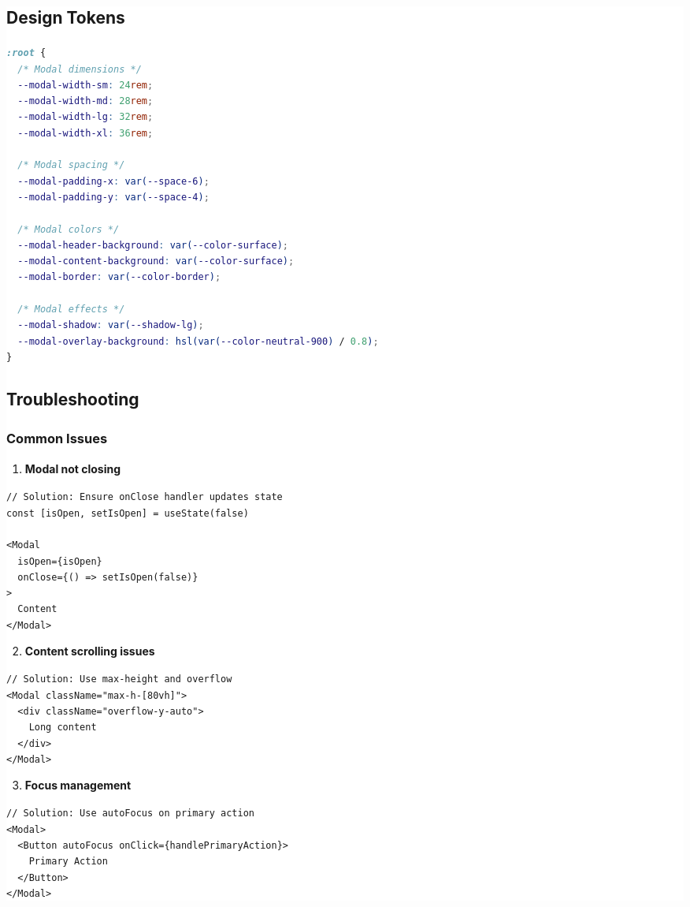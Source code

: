 ## Design Tokens
```css
:root {
  /* Modal dimensions */
  --modal-width-sm: 24rem;
  --modal-width-md: 28rem;
  --modal-width-lg: 32rem;
  --modal-width-xl: 36rem;
  
  /* Modal spacing */
  --modal-padding-x: var(--space-6);
  --modal-padding-y: var(--space-4);
  
  /* Modal colors */
  --modal-header-background: var(--color-surface);
  --modal-content-background: var(--color-surface);
  --modal-border: var(--color-border);
  
  /* Modal effects */
  --modal-shadow: var(--shadow-lg);
  --modal-overlay-background: hsl(var(--color-neutral-900) / 0.8);
}
```

## Troubleshooting

### Common Issues

1. **Modal not closing**
```tsx
// Solution: Ensure onClose handler updates state
const [isOpen, setIsOpen] = useState(false)

<Modal
  isOpen={isOpen}
  onClose={() => setIsOpen(false)}
>
  Content
</Modal>
```

2. **Content scrolling issues**
```tsx
// Solution: Use max-height and overflow
<Modal className="max-h-[80vh]">
  <div className="overflow-y-auto">
    Long content
  </div>
</Modal>
```

3. **Focus management**
```tsx
// Solution: Use autoFocus on primary action
<Modal>
  <Button autoFocus onClick={handlePrimaryAction}>
    Primary Action
  </Button>
</Modal>
```

